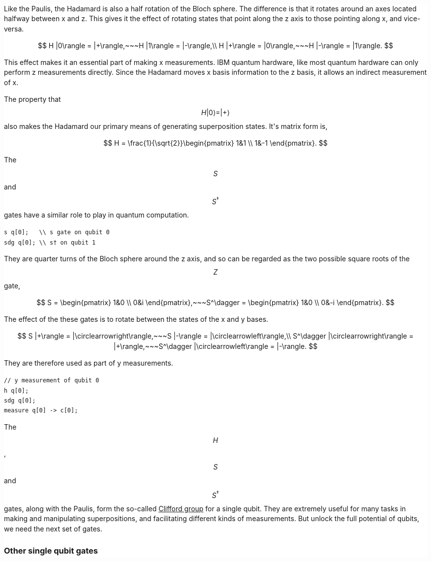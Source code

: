 Like the Paulis, the Hadamard is also a half rotation of the Bloch sphere. The difference is that it rotates around an axes located halfway between x and z. This gives it the effect of rotating states that point along the z axis to those pointing along x, and vice-versa.

$$
H |0\rangle = |+\rangle,~~~H |1\rangle = |-\rangle,\\
H |+\rangle = |0\rangle,~~~H |-\rangle = |1\rangle.
$$

This effect makes it an essential part of making x measurements. IBM quantum hardware, like most quantum hardware can only perform z measurements directly. Since the Hadamard moves x basis information to the z basis, it allows an indirect measurement of x.

The property that $$H |0\rangle = |+\rangle $$ also makes the Hadamard our primary means of generating superposition states. It's matrix form is,

$$
H = \frac{1}{\sqrt{2}}\begin{pmatrix} 1&1 \\ 1&-1 \end{pmatrix}.
$$

The $$S$$ and $$S^\dagger$$ gates have a similar role to play in quantum computation.

```text
s q[0];   \\ s gate on qubit 0
sdg q[0]; \\ s† on qubit 1
```

They are quarter turns of the Bloch sphere around the z axis, and so can be regarded as the two possible square roots of the $$Z$$ gate,

$$
S = \begin{pmatrix} 1&0 \\ 0&i \end{pmatrix},~~~S^\dagger = \begin{pmatrix} 1&0 \\ 0&-i \end{pmatrix}.
$$

The effect of the these gates is to rotate between the states of the x and y bases.

$$
S |+\rangle = |\circlearrowright\rangle,~~~S |-\rangle = |\circlearrowleft\rangle,\\
S^\dagger |\circlearrowright\rangle = |+\rangle,~~~S^\dagger |\circlearrowleft\rangle = |-\rangle.
$$

They are therefore used as part of y measurements.

```text
// y measurement of qubit 0
h q[0];
sdg q[0];
measure q[0] -> c[0];
```

The $$H$$, $$S$$ and $$S^\dagger$$ gates, along with the Paulis, form the so-called [Clifford group](../universality-of-quantum-computation/the-standard-gate-set.md) for a single qubit. They are extremely useful for many tasks in making and manipulating superpositions, and facilitating different kinds of measurements. But unlock the full potential of qubits, we need the next set of gates.

### Other single qubit gates
